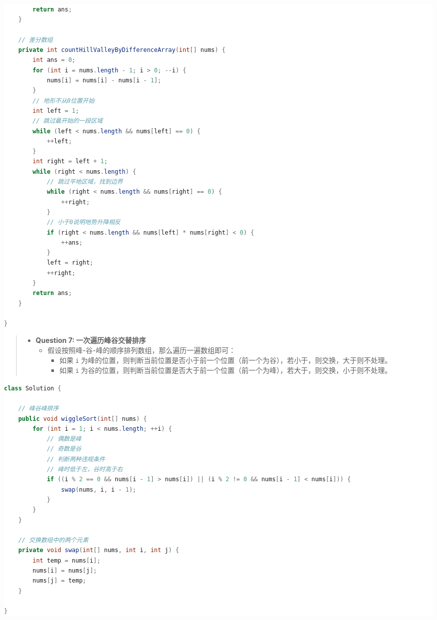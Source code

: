 ```java
        return ans;
    }
    
    // 差分数组
    private int countHillValleyByDifferenceArray(int[] nums) {
        int ans = 0;
        for (int i = nums.length - 1; i > 0; --i) {
            nums[i] = nums[i] - nums[i - 1];
        }
        // 地形不从0位置开始
        int left = 1;
        // 跳过最开始的一段区域
        while (left < nums.length && nums[left] == 0) {
            ++left;
        }
        int right = left + 1;
        while (right < nums.length) {
            // 跳过平地区域，找到边界
            while (right < nums.length && nums[right] == 0) {
                ++right;
            }
            // 小于0说明地势升降相反
            if (right < nums.length && nums[left] * nums[right] < 0) {
                ++ans;
            }
            left = right;
            ++right;
        }
        return ans;
    }

}
```

> - **Question 7: 一次遍历峰谷交替排序**
>   - 假设按照峰-谷-峰的顺序排列数组，那么遍历一遍数组即可：
>     - 如果 `i` 为峰的位置，则判断当前位置是否小于前一个位置（前一个为谷），若小于，则交换，大于则不处理。
>     - 如果 `i` 为谷的位置，则判断当前位置是否大于前一个位置（前一个为峰），若大于，则交换，小于则不处理。

```java
class Solution {

    // 峰谷峰排序
    public void wiggleSort(int[] nums) {
        for (int i = 1; i < nums.length; ++i) {
            // 偶数是峰
            // 奇数是谷
            // 判断两种违规条件
            // 峰时低于左，谷时高于右
            if ((i % 2 == 0 && nums[i - 1] > nums[i]) || (i % 2 != 0 && nums[i - 1] < nums[i])) {
                swap(nums, i, i - 1);
            }
        }
    }
    
    // 交换数组中的两个元素
    private void swap(int[] nums, int i, int j) {
        int temp = nums[i];
        nums[i] = nums[j];
        nums[j] = temp;
    }

}
```
